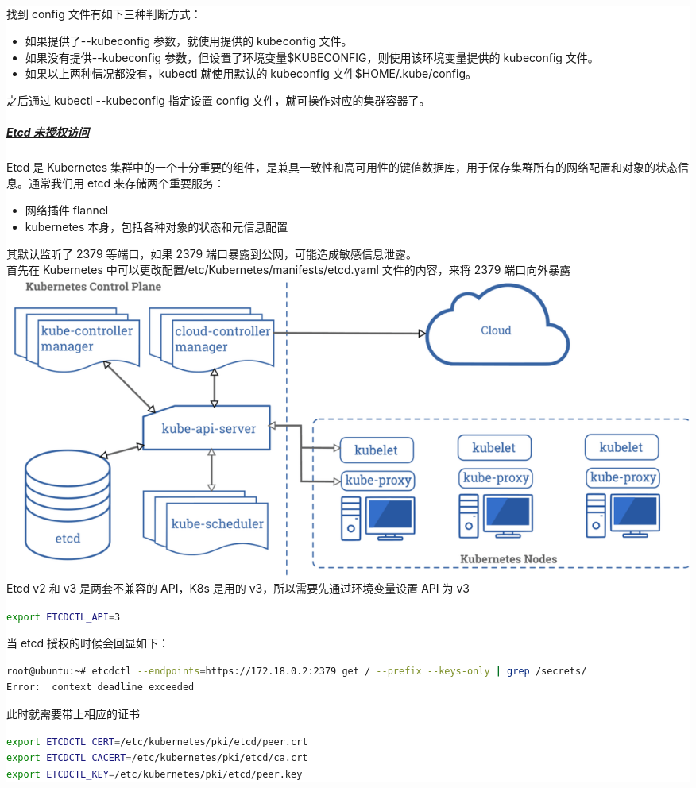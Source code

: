 找到 config 文件有如下三种判断方式：

-   如果提供了--kubeconfig 参数，就使用提供的 kubeconfig 文件。
-   如果没有提供--kubeconfig 参数，但设置了环境变量$KUBECONFIG，则使用该环境变量提供的 kubeconfig 文件。
-   如果以上两种情况都没有，kubectl 就使用默认的 kubeconfig 文件$HOME/.kube/config。

之后通过 kubectl --kubeconfig 指定设置 config 文件，就可操作对应的集群容器了。

##### [Etcd 未授权访问](#toc_etcd)

Etcd 是 Kubernetes 集群中的一个十分重要的组件，是兼具一致性和高可用性的键值数据库，用于保存集群所有的网络配置和对象的状态信息。通常我们用 etcd 来存储两个重要服务：

-   网络插件 flannel
-   kubernetes 本身，包括各种对象的状态和元信息配置

其默认监听了 2379 等端口，如果 2379 端口暴露到公网，可能造成敏感信息泄露。  
首先在 Kubernetes 中可以更改配置/etc/Kubernetes/manifests/etcd.yaml 文件的内容，来将 2379 端口向外暴露  
[![1640413917419.png](assets/1698894658-dc3b458be5fb796ffae0a1b6248d450d.png)](https://storage.tttang.com/media/attachment/2021/12/26/3bffc3dc-bd23-4c7e-b918-9c6d59ce65f7.png)  
Etcd v2 和 v3 是两套不兼容的 API，K8s 是用的 v3，所以需要先通过环境变量设置 API 为 v3

```bash
export ETCDCTL_API=3
```

当 etcd 授权的时候会回显如下：

```bash
root@ubuntu:~# etcdctl --endpoints=https://172.18.0.2:2379 get / --prefix --keys-only | grep /secrets/
Error:  context deadline exceeded
```

此时就需要带上相应的证书

```bash
export ETCDCTL_CERT=/etc/kubernetes/pki/etcd/peer.crt
export ETCDCTL_CACERT=/etc/kubernetes/pki/etcd/ca.crt
export ETCDCTL_KEY=/etc/kubernetes/pki/etcd/peer.key
```
